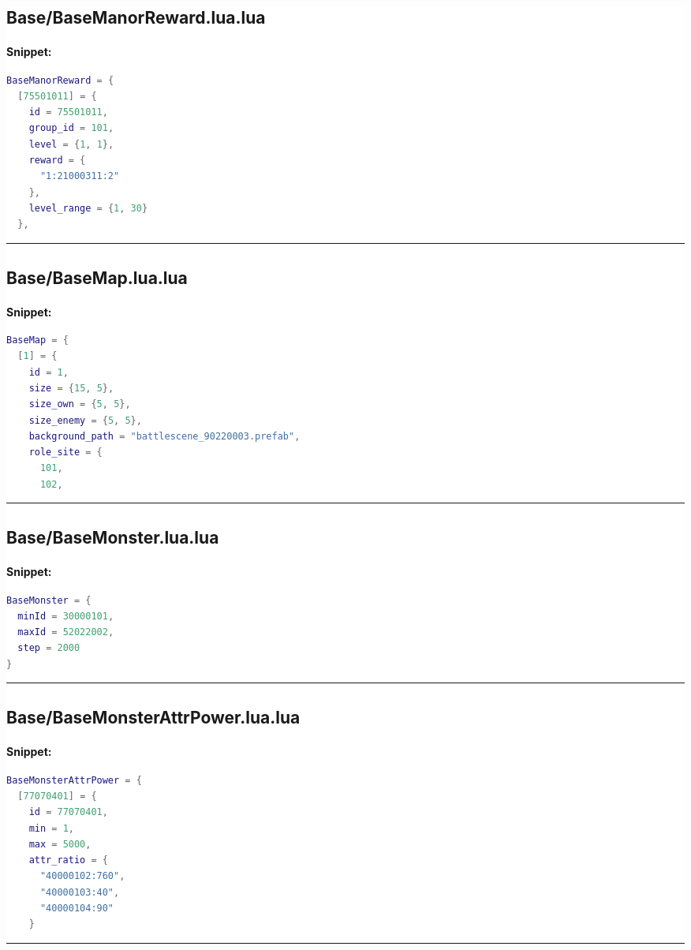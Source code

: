## Base/BaseManorReward.lua.lua
**Snippet:**
```lua
BaseManorReward = {
  [75501011] = {
    id = 75501011,
    group_id = 101,
    level = {1, 1},
    reward = {
      "1:21000311:2"
    },
    level_range = {1, 30}
  },
```

---

## Base/BaseMap.lua.lua
**Snippet:**
```lua
BaseMap = {
  [1] = {
    id = 1,
    size = {15, 5},
    size_own = {5, 5},
    size_enemy = {5, 5},
    background_path = "battlescene_90220003.prefab",
    role_site = {
      101,
      102,
```

---

## Base/BaseMonster.lua.lua
**Snippet:**
```lua
BaseMonster = {
  minId = 30000101,
  maxId = 52022002,
  step = 2000
}
```

---

## Base/BaseMonsterAttrPower.lua.lua
**Snippet:**
```lua
BaseMonsterAttrPower = {
  [77070401] = {
    id = 77070401,
    min = 1,
    max = 5000,
    attr_ratio = {
      "40000102:760",
      "40000103:40",
      "40000104:90"
    }
```

---